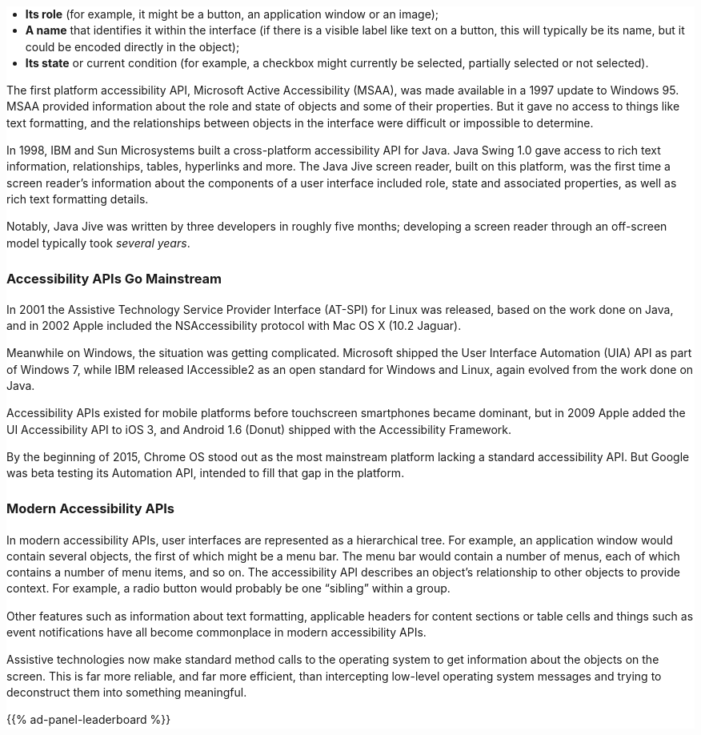 - **Its role** (for example, it might be a button, an application window or an image);
- **A name** that identifies it within the interface (if there is a visible label like text on a button, this will typically be its name, but it could be encoded directly in the object);
- **Its state** or current condition (for example, a checkbox might currently be selected, partially selected or not selected).

The first platform accessibility API, Microsoft Active Accessibility (MSAA), was made available in a 1997 update to Windows 95. MSAA provided information about the role and state of objects and some of their properties. But it gave no access to things like text formatting, and the relationships between objects in the interface were difficult or impossible to determine.

In 1998, IBM and Sun Microsystems built a cross-platform accessibility API for Java. Java Swing 1.0 gave access to rich text information, relationships, tables, hyperlinks and more. The Java Jive screen reader, built on this platform, was the first time a screen reader’s information about the components of a user interface included role, state and associated properties, as well as rich text formatting details.

Notably, Java Jive was written by three developers in roughly five months; developing a screen reader through an off-screen model typically took *several years*.

### Accessibility APIs Go Mainstream

In 2001 the Assistive Technology Service Provider Interface (AT-SPI) for Linux was released, based on the work done on Java, and in 2002 Apple included the NSAccessibility protocol with Mac OS X (10.2 Jaguar).

Meanwhile on Windows, the situation was getting complicated. Microsoft shipped the User Interface Automation (UIA) API as part of Windows 7, while IBM released IAccessible2 as an open standard for Windows and Linux, again evolved from the work done on Java.

Accessibility APIs existed for mobile platforms before touchscreen smartphones became dominant, but in 2009 Apple added the UI Accessibility API to iOS 3, and Android 1.6 (Donut) shipped with the Accessibility Framework.

By the beginning of 2015, Chrome OS stood out as the most mainstream platform lacking a standard accessibility API. But Google was beta testing its Automation API, intended to fill that gap in the platform.

### Modern Accessibility APIs

In modern accessibility APIs, user interfaces are represented as a hierarchical tree. For example, an application window would contain several objects, the first of which might be a menu bar. The menu bar would contain a number of menus, each of which contains a number of menu items, and so on. The accessibility API describes an object’s relationship to other objects to provide context. For example, a radio button would probably be one “sibling” within a group.

Other features such as information about text formatting, applicable headers for content sections or table cells and things such as event notifications have all become commonplace in modern accessibility APIs.

Assistive technologies now make standard method calls to the operating system to get information about the objects on the screen. This is far more reliable, and far more efficient, than intercepting low-level operating system messages and trying to deconstruct them into something meaningful.

{{% ad-panel-leaderboard %}}
